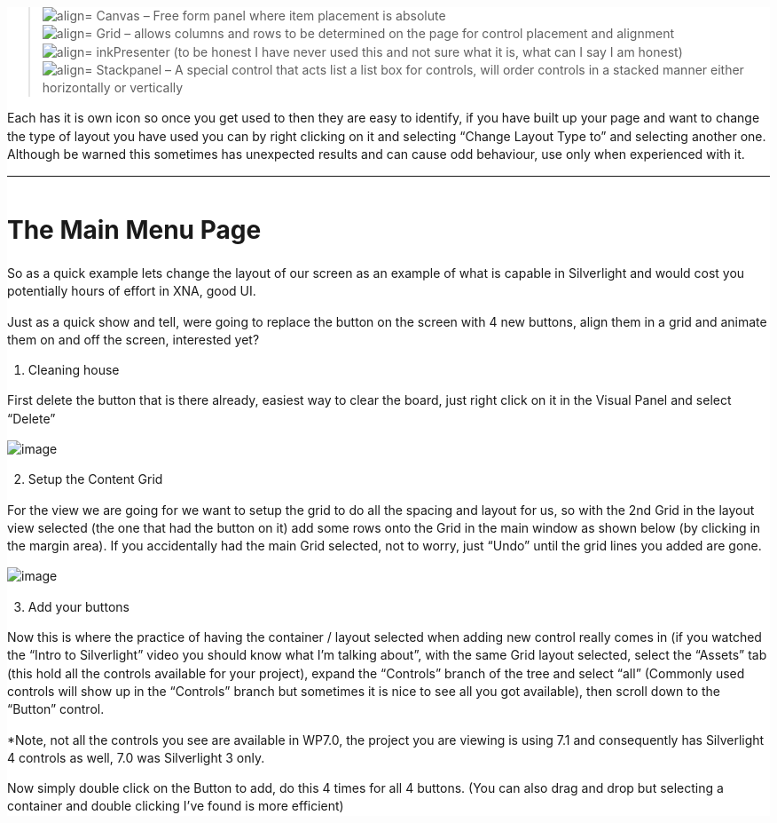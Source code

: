 > ![align=](http://www.dotnetscraps.com/samples/bullets/021.gif)    Canvas – Free form panel where item placement is absolute  
> ![align=](http://www.dotnetscraps.com/samples/bullets/021.gif)    Grid – allows columns and rows to be determined on the page for control placement and alignment  
> ![align=](http://www.dotnetscraps.com/samples/bullets/021.gif)    inkPresenter (to be honest I have never used this and not sure what it is, what can I say I am honest)  
> ![align=](http://www.dotnetscraps.com/samples/bullets/021.gif)    Stackpanel – A special control that acts list a list box for controls, will order controls in a stacked manner either horizontally or vertically

Each has it is own icon so once you get used to then they are easy to identify, if you have built up your page and want to change the type of layout you have used you can by right clicking on it and selecting “Change Layout Type to” and selecting another one.  Although be warned this sometimes has unexpected results and can cause odd behaviour, use only when experienced with it.

* * *

# The Main Menu Page

So as a quick example lets change the layout of our screen as an example of what is capable in Silverlight and would cost you potentially hours of effort in XNA, good UI.

Just as a quick show and tell, were going to replace the button on the screen with 4 new buttons, align them in a grid and animate them on and off the screen, interested yet?

1. Cleaning house

First delete the button that is there already, easiest way to clear the board, just right click on it in the Visual Panel and select “Delete”

![image](http://xna-uk.net/cfs-file.ashx/__key/CommunityServer.Blogs.Components.WeblogFiles/darkgenesis.metablogapi/4621.image_5F00_thumb_5F00_04682F58.png)

2. Setup the Content Grid

For the view we are going for we want to setup the grid to do all the spacing and layout for us, so with the 2nd Grid in the layout view selected (the one that had the button on it) add some rows onto the Grid in the main window as shown below (by clicking in the margin area).  If you accidentally had the main Grid selected, not to worry, just “Undo” until the grid lines you added are gone.

![image](http://xna-uk.net/cfs-file.ashx/__key/CommunityServer.Blogs.Components.WeblogFiles/darkgenesis.metablogapi/2158.image_5F00_thumb_5F00_41A8E41F.png)

3. Add your buttons

Now this is where the practice of having the container / layout selected when adding new control really comes in (if you watched the “Intro to Silverlight” video you should know what I’m talking about”, with the same Grid layout selected, select the “Assets” tab (this hold all the controls available for your project), expand the “Controls” branch of the tree and select “all” (Commonly used controls will show up in the “Controls” branch but sometimes it is nice to see all you got available), then scroll down to the “Button” control.

\*Note, not all the controls you see are available in WP7.0, the project you are viewing is using 7.1 and consequently has Silverlight 4 controls as well, 7.0 was Silverlight 3 only.

Now simply double click on the Button to add, do this 4 times for all 4 buttons. (You can also drag and drop but selecting a container and double clicking I’ve found is more efficient)
